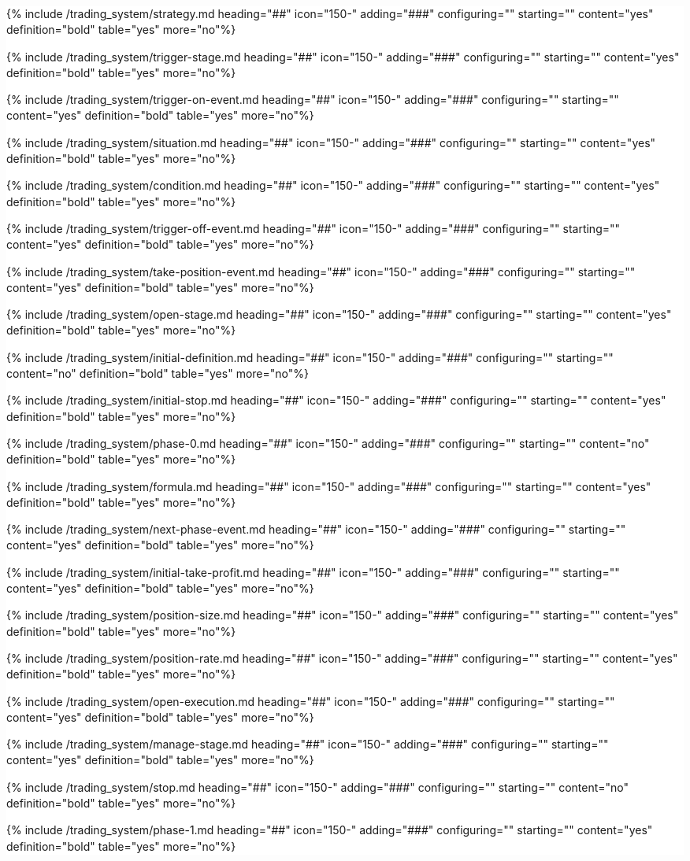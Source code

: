 {% include /trading_system/strategy.md heading="##" icon="150-" adding="###" configuring="" starting="" content="yes" definition="bold" table="yes" more="no"%}

{% include /trading_system/trigger-stage.md heading="##" icon="150-" adding="###" configuring="" starting="" content="yes" definition="bold" table="yes" more="no"%}

{% include /trading_system/trigger-on-event.md heading="##" icon="150-" adding="###" configuring="" starting="" content="yes" definition="bold" table="yes" more="no"%}

{% include /trading_system/situation.md heading="##" icon="150-" adding="###" configuring="" starting="" content="yes" definition="bold" table="yes" more="no"%}

{% include /trading_system/condition.md heading="##" icon="150-" adding="###" configuring="" starting="" content="yes" definition="bold" table="yes" more="no"%}

{% include /trading_system/trigger-off-event.md heading="##" icon="150-" adding="###" configuring="" starting="" content="yes" definition="bold" table="yes" more="no"%}

{% include /trading_system/take-position-event.md heading="##" icon="150-" adding="###" configuring="" starting="" content="yes" definition="bold" table="yes" more="no"%}

{% include /trading_system/open-stage.md heading="##" icon="150-" adding="###" configuring="" starting="" content="yes" definition="bold" table="yes" more="no"%}

{% include /trading_system/initial-definition.md heading="##" icon="150-" adding="###" configuring="" starting="" content="no" definition="bold" table="yes" more="no"%}

{% include /trading_system/initial-stop.md heading="##" icon="150-" adding="###" configuring="" starting="" content="yes" definition="bold" table="yes" more="no"%}

{% include /trading_system/phase-0.md heading="##" icon="150-" adding="###" configuring="" starting="" content="no" definition="bold" table="yes" more="no"%}

{% include /trading_system/formula.md heading="##" icon="150-" adding="###" configuring="" starting="" content="yes" definition="bold" table="yes" more="no"%}

{% include /trading_system/next-phase-event.md heading="##" icon="150-" adding="###" configuring="" starting="" content="yes" definition="bold" table="yes" more="no"%}

{% include /trading_system/initial-take-profit.md heading="##" icon="150-" adding="###" configuring="" starting="" content="yes" definition="bold" table="yes" more="no"%}

{% include /trading_system/position-size.md heading="##" icon="150-" adding="###" configuring="" starting="" content="yes" definition="bold" table="yes" more="no"%}

{% include /trading_system/position-rate.md heading="##" icon="150-" adding="###" configuring="" starting="" content="yes" definition="bold" table="yes" more="no"%}

{% include /trading_system/open-execution.md heading="##" icon="150-" adding="###" configuring="" starting="" content="yes" definition="bold" table="yes" more="no"%}

{% include /trading_system/manage-stage.md heading="##" icon="150-" adding="###" configuring="" starting="" content="yes" definition="bold" table="yes" more="no"%}

{% include /trading_system/stop.md heading="##" icon="150-" adding="###" configuring="" starting="" content="no" definition="bold" table="yes" more="no"%}

{% include /trading_system/phase-1.md heading="##" icon="150-" adding="###" configuring="" starting="" content="yes" definition="bold" table="yes" more="no"%}

